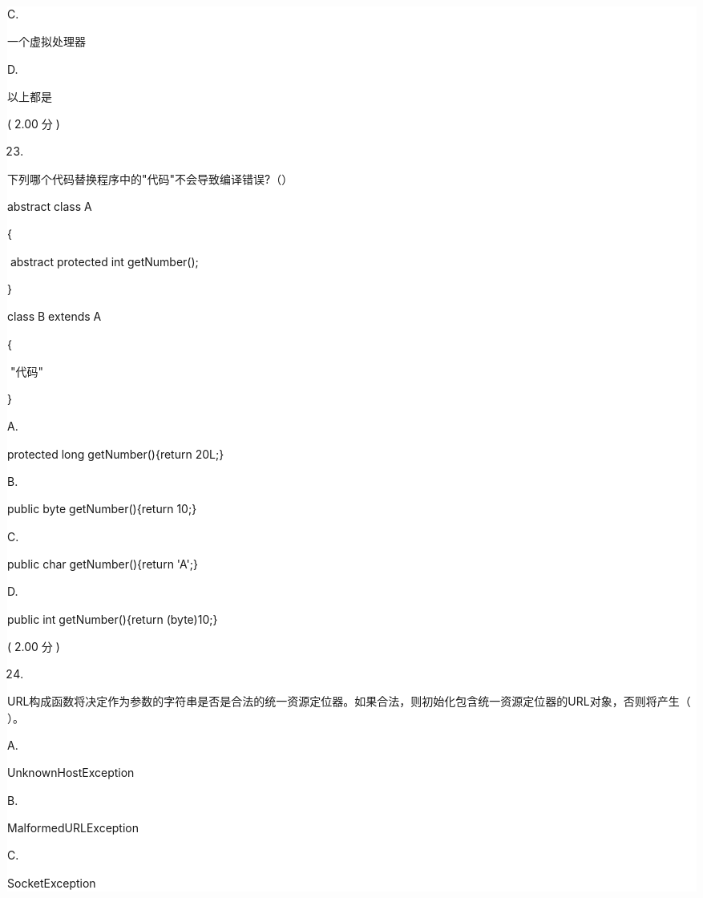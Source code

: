  C.

一个虚拟处理器 

 D.

以上都是

( 2.00 分 )

23.

下列哪个代码替换程序中的"代码"不会导致编译错误?（）

abstract class A

{

​	abstract protected int getNumber();

}

class B extends A

{

​	"代码"

}



 A.

protected long getNumber(){return 20L;}

 B.

public byte getNumber(){return 10;}

 C.

public char getNumber(){return 'A';}

 D.

public int getNumber(){return (byte)10;}

( 2.00 分 )

24.

URL构成函数将决定作为参数的字符串是否是合法的统一资源定位器。如果合法，则初始化包含统一资源定位器的URL对象，否则将产生（ ）。

 A.

UnknownHostException

 B.

MalformedURLException

 C.

SocketException
